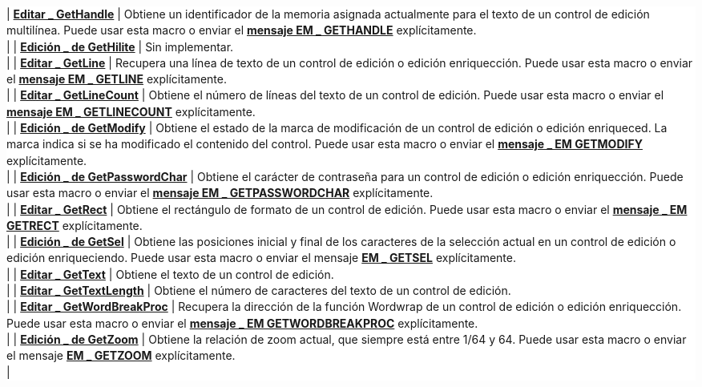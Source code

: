 | [**Editar \_ GetHandle**](/windows/desktop/api/Windowsx/nf-windowsx-edit_gethandle)                             | Obtiene un identificador de la memoria asignada actualmente para el texto de un control de edición multilínea. Puede usar esta macro o enviar el [**mensaje EM \_ GETHANDLE**](em-gethandle.md) explícitamente.<br/>                                                                                                                                                                           |
| [**Edición \_ de GetHilite**](/windows/desktop/api/Commctrl/nf-commctrl-edit_gethilite)                             | Sin implementar.<br/>                                                                                                                                                                                                                                                                                                                                                 |
| [**Editar \_ GetLine**](/windows/desktop/api/Windowsx/nf-windowsx-edit_getline)                                 | Recupera una línea de texto de un control de edición o edición enriquección. Puede usar esta macro o enviar el [**mensaje EM \_ GETLINE**](em-getline.md) explícitamente.<br/>                                                                                                                                                                                                             |
| [**Editar \_ GetLineCount**](/windows/desktop/api/Windowsx/nf-windowsx-edit_getlinecount)                       | Obtiene el número de líneas del texto de un control de edición. Puede usar esta macro o enviar el [**mensaje EM \_ GETLINECOUNT**](em-getlinecount.md) explícitamente.<br/>                                                                                                                                                                                                      |
| [**Edición \_ de GetModify**](/windows/desktop/api/Windowsx/nf-windowsx-edit_getmodify)                             | Obtiene el estado de la marca de modificación de un control de edición o edición enriqueced. La marca indica si se ha modificado el contenido del control. Puede usar esta macro o enviar el [**mensaje \_ EM GETMODIFY**](em-getmodify.md) explícitamente.<br/>                                                                                                                      |
| [**Edición \_ de GetPasswordChar**](/windows/desktop/api/Windowsx/nf-windowsx-edit_getpasswordchar)                 | Obtiene el carácter de contraseña para un control de edición o edición enriquección. Puede usar esta macro o enviar el [**mensaje EM \_ GETPASSWORDCHAR**](em-getpasswordchar.md) explícitamente.<br/>                                                                                                                                                                                           |
| [**Editar \_ GetRect**](/windows/desktop/api/Windowsx/nf-windowsx-edit_getrect)                                 | Obtiene el rectángulo de formato de un control de edición. Puede usar esta macro o enviar el [**mensaje \_ EM GETRECT**](em-getrect.md) explícitamente.<br/>                                                                                                                                                                                                                       |
| [**Edición \_ de GetSel**](/windows/desktop/api/Windowsx/nf-windowsx-edit_getsel)                                   | Obtiene las posiciones inicial y final de los caracteres de la selección actual en un control de edición o edición enriqueciendo. Puede usar esta macro o enviar el mensaje [**EM \_ GETSEL**](em-getsel.md) explícitamente.<br/>                                                                                                                                                                |
| [**Editar \_ GetText**](/windows/desktop/api/Windowsx/nf-windowsx-edit_gettext)                                 | Obtiene el texto de un control de edición.<br/>                                                                                                                                                                                                                                                                                                                                |
| [**Editar \_ GetTextLength**](/windows/desktop/api/Windowsx/nf-windowsx-edit_gettextlength)                     | Obtiene el número de caracteres del texto de un control de edición.<br/>                                                                                                                                                                                                                                                                                                    |
| [**Editar \_ GetWordBreakProc**](/windows/desktop/api/Windowsx/nf-windowsx-edit_getwordbreakproc)               | Recupera la dirección de la función Wordwrap de un control de edición o edición enriquección. Puede usar esta macro o enviar el [**mensaje \_ EM GETWORDBREAKPROC**](em-getwordbreakproc.md) explícitamente.<br/>                                                                                                                                                                            |
| [**Edición \_ de GetZoom**](/windows/win32/api/commctrl/nf-commctrl-edit_getzoom)                                 | Obtiene la relación de zoom actual, que siempre está entre 1/64 y 64. Puede usar esta macro o enviar el mensaje [**EM \_ GETZOOM**](em-getzoom.md) explícitamente.<br/>                                                                                                                                                                                                                       |